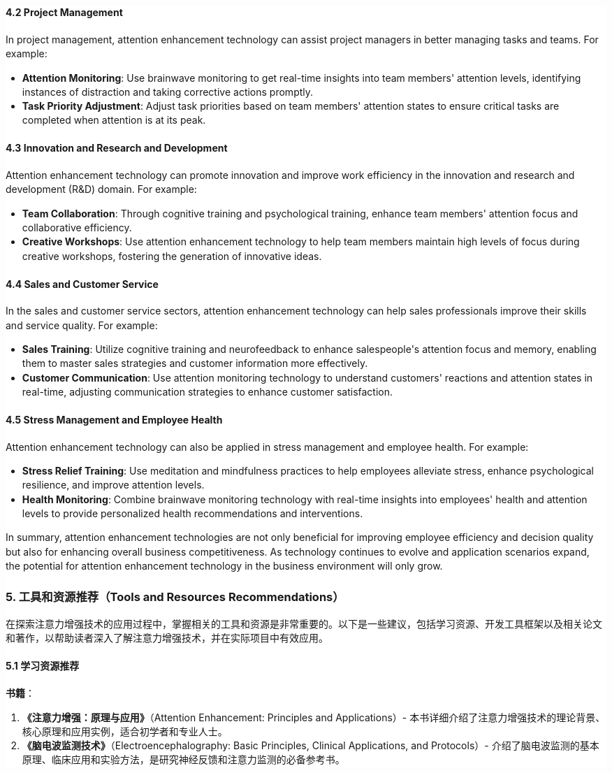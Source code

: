 #### 4.2 Project Management

In project management, attention enhancement technology can assist project managers in better managing tasks and teams. For example:

- **Attention Monitoring**: Use brainwave monitoring to get real-time insights into team members' attention levels, identifying instances of distraction and taking corrective actions promptly.
- **Task Priority Adjustment**: Adjust task priorities based on team members' attention states to ensure critical tasks are completed when attention is at its peak.

#### 4.3 Innovation and Research and Development

Attention enhancement technology can promote innovation and improve work efficiency in the innovation and research and development (R&D) domain. For example:

- **Team Collaboration**: Through cognitive training and psychological training, enhance team members' attention focus and collaborative efficiency.
- **Creative Workshops**: Use attention enhancement technology to help team members maintain high levels of focus during creative workshops, fostering the generation of innovative ideas.

#### 4.4 Sales and Customer Service

In the sales and customer service sectors, attention enhancement technology can help sales professionals improve their skills and service quality. For example:

- **Sales Training**: Utilize cognitive training and neurofeedback to enhance salespeople's attention focus and memory, enabling them to master sales strategies and customer information more effectively.
- **Customer Communication**: Use attention monitoring technology to understand customers' reactions and attention states in real-time, adjusting communication strategies to enhance customer satisfaction.

#### 4.5 Stress Management and Employee Health

Attention enhancement technology can also be applied in stress management and employee health. For example:

- **Stress Relief Training**: Use meditation and mindfulness practices to help employees alleviate stress, enhance psychological resilience, and improve attention levels.
- **Health Monitoring**: Combine brainwave monitoring technology with real-time insights into employees' health and attention levels to provide personalized health recommendations and interventions.

In summary, attention enhancement technologies are not only beneficial for improving employee efficiency and decision quality but also for enhancing overall business competitiveness. As technology continues to evolve and application scenarios expand, the potential for attention enhancement technology in the business environment will only grow.

### 5. 工具和资源推荐（Tools and Resources Recommendations）

在探索注意力增强技术的应用过程中，掌握相关的工具和资源是非常重要的。以下是一些建议，包括学习资源、开发工具框架以及相关论文和著作，以帮助读者深入了解注意力增强技术，并在实际项目中有效应用。

#### 5.1 学习资源推荐

**书籍**：

1. **《注意力增强：原理与应用》**（Attention Enhancement: Principles and Applications）- 本书详细介绍了注意力增强技术的理论背景、核心原理和应用实例，适合初学者和专业人士。
2. **《脑电波监测技术》**（Electroencephalography: Basic Principles, Clinical Applications, and Protocols）- 介绍了脑电波监测的基本原理、临床应用和实验方法，是研究神经反馈和注意力监测的必备参考书。
